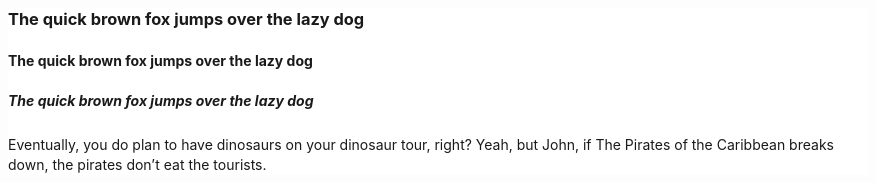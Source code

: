 <span class="if typography font-weight"> </span>
<span class="if typography line-height"> </span>
<span class="if typography letter-spacing"> </span>
</em>
</p>
</span>
</div>
</div>
<div class="if block typography-demo-block">
<div class="if container">
<h3 class="if heading medium">The quick brown fox jumps over the lazy dog</h3>
<span class="if text meta">
<p class="if">
<em>
<span class="if typography mq"> </span>
<span class="if typography font-size"> </span>
<span class="if typography font-weight"> </span>
<span class="if typography line-height"> </span>
<span class="if typography letter-spacing"> </span>
</em>
</p>
</span>
</div>
</div>
<div class="if block typography-demo-block">
<div class="if container">
<h4 class="if heading small">The quick brown fox jumps over the lazy dog</h4>
<span class="if text meta">
<p class="if">
<em>
<span class="if typography mq"> </span>
<span class="if typography font-size"> </span>
<span class="if typography font-weight"> </span>
<span class="if typography line-height"> </span>
<span class="if typography letter-spacing"> </span>
</em>
</p>
</span>
</div>
</div>
<div class="if block typography-demo-block">
<div class="if container">
<h5 class="if heading smallest">The quick brown fox jumps over the lazy dog</h5>
<span class="if text meta">
<p class="if">
<em>
<span class="if typography mq"> </span>
<span class="if typography font-size"> </span>
<span class="if typography font-weight"> </span>
<span class="if typography line-height"> </span>
<span class="if typography letter-spacing"> </span>
</em>
</p>
</span>
</div>
</div>
<div class="if block typography-demo-block">
<div class="if container">
<p class="if text lead">
Eventually, you do plan to have dinosaurs on your dinosaur tour, right? Yeah, but John, if The Pirates of
the Caribbean breaks down, the pirates don’t eat the tourists.
</p>
<span class="if text meta">